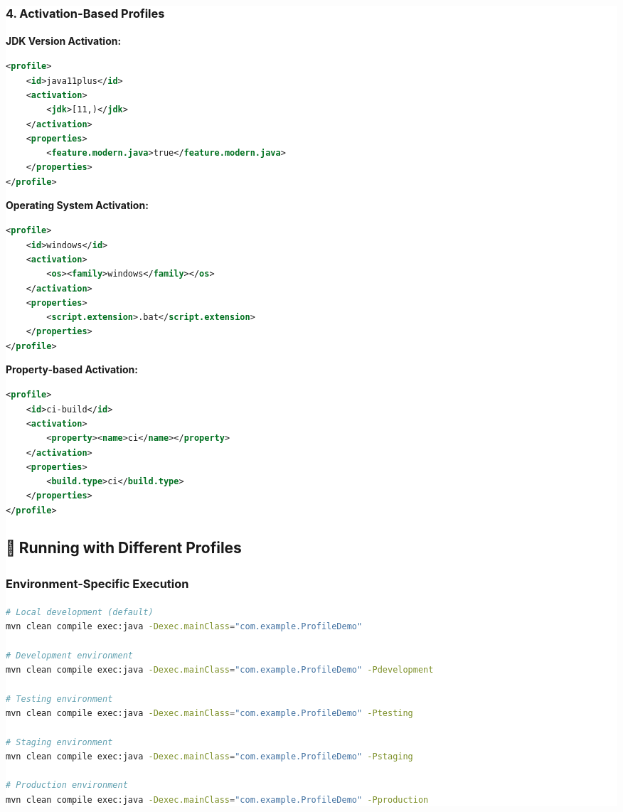 ### 4. Activation-Based Profiles

**JDK Version Activation:**
```xml
<profile>
    <id>java11plus</id>
    <activation>
        <jdk>[11,)</jdk>
    </activation>
    <properties>
        <feature.modern.java>true</feature.modern.java>
    </properties>
</profile>
```

**Operating System Activation:**
```xml
<profile>
    <id>windows</id>
    <activation>
        <os><family>windows</family></os>
    </activation>
    <properties>
        <script.extension>.bat</script.extension>
    </properties>
</profile>
```

**Property-based Activation:**
```xml
<profile>
    <id>ci-build</id>
    <activation>
        <property><name>ci</name></property>
    </activation>
    <properties>
        <build.type>ci</build.type>
    </properties>
</profile>
```

## 🚀 Running with Different Profiles

### Environment-Specific Execution

```bash
# Local development (default)
mvn clean compile exec:java -Dexec.mainClass="com.example.ProfileDemo"

# Development environment
mvn clean compile exec:java -Dexec.mainClass="com.example.ProfileDemo" -Pdevelopment

# Testing environment
mvn clean compile exec:java -Dexec.mainClass="com.example.ProfileDemo" -Ptesting

# Staging environment
mvn clean compile exec:java -Dexec.mainClass="com.example.ProfileDemo" -Pstaging

# Production environment
mvn clean compile exec:java -Dexec.mainClass="com.example.ProfileDemo" -Pproduction
```
